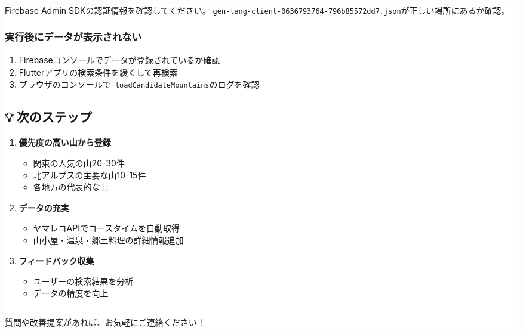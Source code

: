 Firebase Admin SDKの認証情報を確認してください。
`gen-lang-client-0636793764-796b85572dd7.json`が正しい場所にあるか確認。

### 実行後にデータが表示されない

1. Firebaseコンソールでデータが登録されているか確認
2. Flutterアプリの検索条件を緩くして再検索
3. ブラウザのコンソールで`_loadCandidateMountains`のログを確認

## 💡 次のステップ

1. **優先度の高い山から登録**
   - 関東の人気の山20-30件
   - 北アルプスの主要な山10-15件
   - 各地方の代表的な山

2. **データの充実**
   - ヤマレコAPIでコースタイムを自動取得
   - 山小屋・温泉・郷土料理の詳細情報追加

3. **フィードバック収集**
   - ユーザーの検索結果を分析
   - データの精度を向上

---

質問や改善提案があれば、お気軽にご連絡ください！
